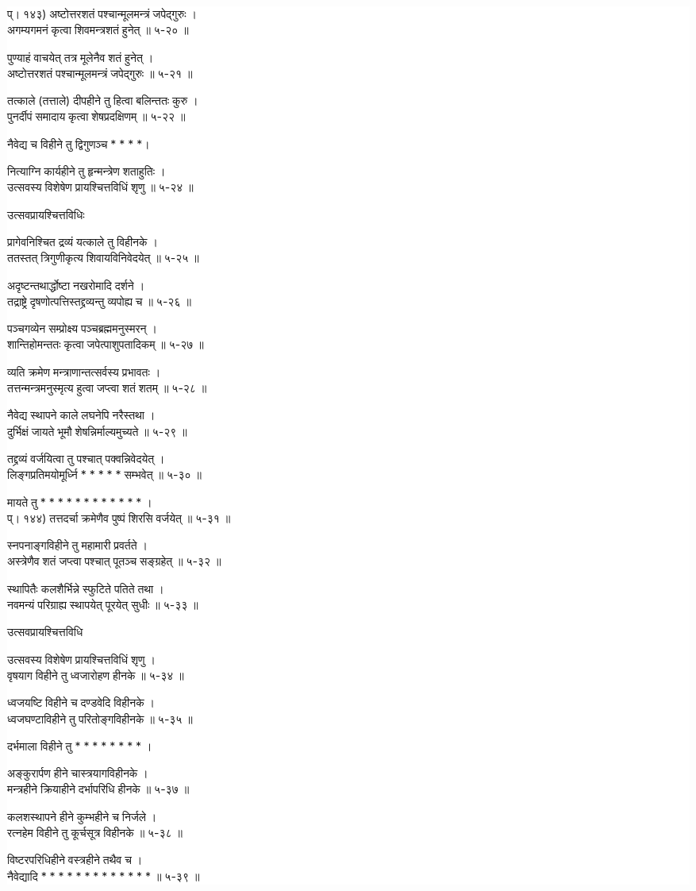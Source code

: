 प्। १४३) अष्टोत्तरशतं पश्चान्मूलमन्त्रं जपेद्गुरुः ।  
अगम्यगमनं कृत्वा शिवमन्त्रशतं हुनेत् ॥ ५-२० ॥  
  
पुण्याहं वाचयेत् तत्र मूलेनैव शतं हुनेत् ।  
अष्टोत्तरशतं पश्चान्मूलमन्त्रं जपेद्गुरुः ॥ ५-२१ ॥  
  
तत्काले (तत्ताले) दीपहीने तु हित्वा बलिन्ततः कुरु ।  
पुनर्दीपं समादाय कृत्वा शेषप्रदक्षिणम् ॥ ५-२२ ॥  
  
नैवेद्य च विहीने तु द्विगुणञ्च * * * *।  
  
नित्याग्नि कार्यहीने तु हृन्मन्त्रेण शताहुतिः ।  
उत्सवस्य विशेषेण प्रायश्चित्तविधिं शृणु ॥ ५-२४ ॥  
  
उत्सवप्रायश्चित्तविधिः  
  
प्रागेवनिश्चित द्रव्यं यत्काले तु विहीनके ।  
ततस्तत् त्रिगुणीकृत्य शिवायविनिवेदयेत् ॥ ५-२५ ॥  
  
अदृष्टन्तथार्द्धोष्टा नखरोमादि दर्शने ।  
तद्राष्ट्रे दृषणोत्पत्तिस्तद्द्रव्यन्तु व्यपोह्य च ॥ ५-२६ ॥  
  
पञ्चगव्येन सम्प्रोक्ष्य पञ्चब्रह्ममनुस्मरन् ।  
शान्तिहोमन्ततः कृत्वा जपेत्पाशुपतादिकम् ॥ ५-२७ ॥  
  
व्यति क्रमेण मन्त्राणान्तत्सर्वस्य प्रभावतः ।  
तत्तन्मन्त्रमनुस्मृत्य हुत्वा जप्त्वा शतं शतम् ॥ ५-२८ ॥  
  
नैवेद्य स्थापने काले लघनेपि नरैस्तथा ।  
दुर्भिक्षं जायते भूमौ शेषन्निर्माल्यमुच्यते ॥ ५-२९ ॥  
  
तद्द्रव्यं वर्जयित्वा तु पश्चात् पक्वन्निवेदयेत् ।  
लिङ्गप्रतिमयोमूर्ध्नि * * * * * सम्भवेत् ॥ ५-३० ॥  
  
मायते तु * * * * * * * * * * * * ।  
प्। १४४) तत्तदर्चा क्रमेणैव पुष्पं शिरसि वर्जयेत् ॥ ५-३१ ॥  
  
स्नपनाङ्गविहीने तु महामारी प्रवर्तते ।  
अस्त्रेणैव शतं जप्त्वा पश्चात् पूतञ्च सङ्ग्रहेत् ॥ ५-३२ ॥  
  
स्थापितैः कलशैर्भिन्ने स्फुटिते पतिते तथा ।  
नवमन्यं परिग्राह्य स्थापयेत् पूरयेत् सुधीः ॥ ५-३३ ॥  
  
उत्सवप्रायश्चित्तविधि  
  
उत्सवस्य विशेषेण प्रायश्चित्तविधिं शृणु ।  
वृषयाग विहीने तु ध्वजारोहण हीनके ॥ ५-३४ ॥  
  
ध्वजयष्टि विहीने च दण्डवेदि विहीनके ।  
ध्वजघण्टाविहीने तु परितोङ्गविहीनके ॥ ५-३५ ॥  
  
दर्भमाला विहीने तु * * * * * * * * ।  
  
अङ्कुरार्पण हीने चास्त्रयागविहीनके ।  
मन्त्रहीने क्रियाहीने दर्भापरिधि हीनके ॥ ५-३७ ॥  
  
कलशस्थापने हीने कुम्भहीने च निर्जले ।  
रत्नहेम विहीने तु कूर्चसूत्र विहीनके ॥ ५-३८ ॥  
  
विष्टरपरिधिहीने वस्त्रहीने तथैव च ।  
नैवेद्यादि * * * * * * * * * * * * * ॥ ५-३९ ॥  
  